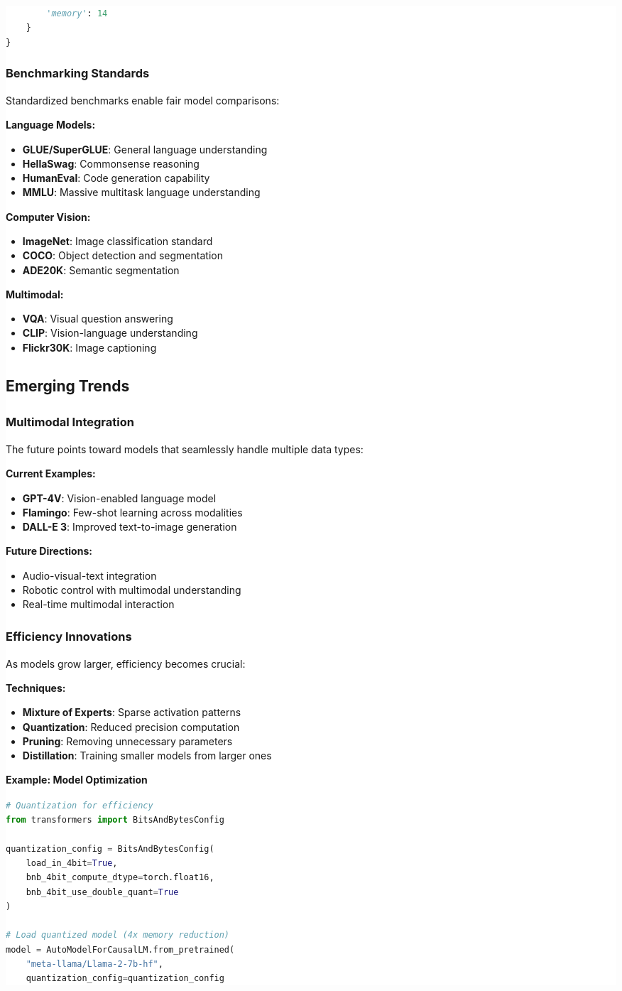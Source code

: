```python
        'memory': 14
    }
}
```

### Benchmarking Standards

Standardized benchmarks enable fair model comparisons:

**Language Models:**
- **GLUE/SuperGLUE**: General language understanding
- **HellaSwag**: Commonsense reasoning
- **HumanEval**: Code generation capability
- **MMLU**: Massive multitask language understanding

**Computer Vision:**
- **ImageNet**: Image classification standard
- **COCO**: Object detection and segmentation
- **ADE20K**: Semantic segmentation

**Multimodal:**
- **VQA**: Visual question answering
- **CLIP**: Vision-language understanding
- **Flickr30K**: Image captioning

## Emerging Trends

### Multimodal Integration

The future points toward models that seamlessly handle multiple data types:

**Current Examples:**
- **GPT-4V**: Vision-enabled language model
- **Flamingo**: Few-shot learning across modalities
- **DALL-E 3**: Improved text-to-image generation

**Future Directions:**
- Audio-visual-text integration
- Robotic control with multimodal understanding
- Real-time multimodal interaction

### Efficiency Innovations

As models grow larger, efficiency becomes crucial:

**Techniques:**
- **Mixture of Experts**: Sparse activation patterns
- **Quantization**: Reduced precision computation
- **Pruning**: Removing unnecessary parameters
- **Distillation**: Training smaller models from larger ones

**Example: Model Optimization**
```python
# Quantization for efficiency
from transformers import BitsAndBytesConfig

quantization_config = BitsAndBytesConfig(
    load_in_4bit=True,
    bnb_4bit_compute_dtype=torch.float16,
    bnb_4bit_use_double_quant=True
)

# Load quantized model (4x memory reduction)
model = AutoModelForCausalLM.from_pretrained(
    "meta-llama/Llama-2-7b-hf",
    quantization_config=quantization_config
```